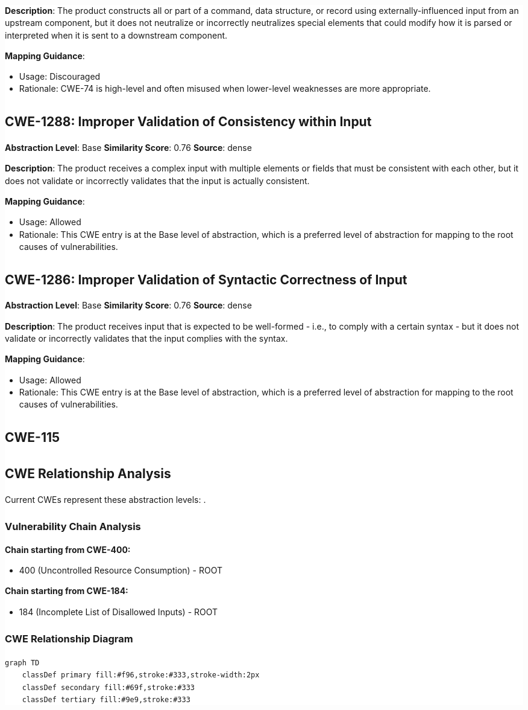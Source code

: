 **Description**:
The product constructs all or part of a command, data structure, or record using externally-influenced input from an upstream component, but it does not neutralize or incorrectly neutralizes special elements that could modify how it is parsed or interpreted when it is sent to a downstream component.

**Mapping Guidance**:
- Usage: Discouraged
- Rationale: CWE-74 is high-level and often misused when lower-level weaknesses are more appropriate.

## CWE-1288: Improper Validation of Consistency within Input
**Abstraction Level**: Base
**Similarity Score**: 0.76
**Source**: dense

**Description**:
The product receives a complex input with multiple elements or fields that must be consistent with each other, but it does not validate or incorrectly validates that the input is actually consistent.

**Mapping Guidance**:
- Usage: Allowed
- Rationale: This CWE entry is at the Base level of abstraction, which is a preferred level of abstraction for mapping to the root causes of vulnerabilities.

## CWE-1286: Improper Validation of Syntactic Correctness of Input
**Abstraction Level**: Base
**Similarity Score**: 0.76
**Source**: dense

**Description**:
The product receives input that is expected to be well-formed - i.e., to comply with a certain syntax - but it does not validate or incorrectly validates that the input complies with the syntax.

**Mapping Guidance**:
- Usage: Allowed
- Rationale: This CWE entry is at the Base level of abstraction, which is a preferred level of abstraction for mapping to the root causes of vulnerabilities.

## CWE-115


## CWE Relationship Analysis

Current CWEs represent these abstraction levels: .


### Vulnerability Chain Analysis

**Chain starting from CWE-400:**
- 400 (Uncontrolled Resource Consumption) - ROOT


**Chain starting from CWE-184:**
- 184 (Incomplete List of Disallowed Inputs) - ROOT



### CWE Relationship Diagram

```mermaid
graph TD
    classDef primary fill:#f96,stroke:#333,stroke-width:2px
    classDef secondary fill:#69f,stroke:#333
    classDef tertiary fill:#9e9,stroke:#333
```
